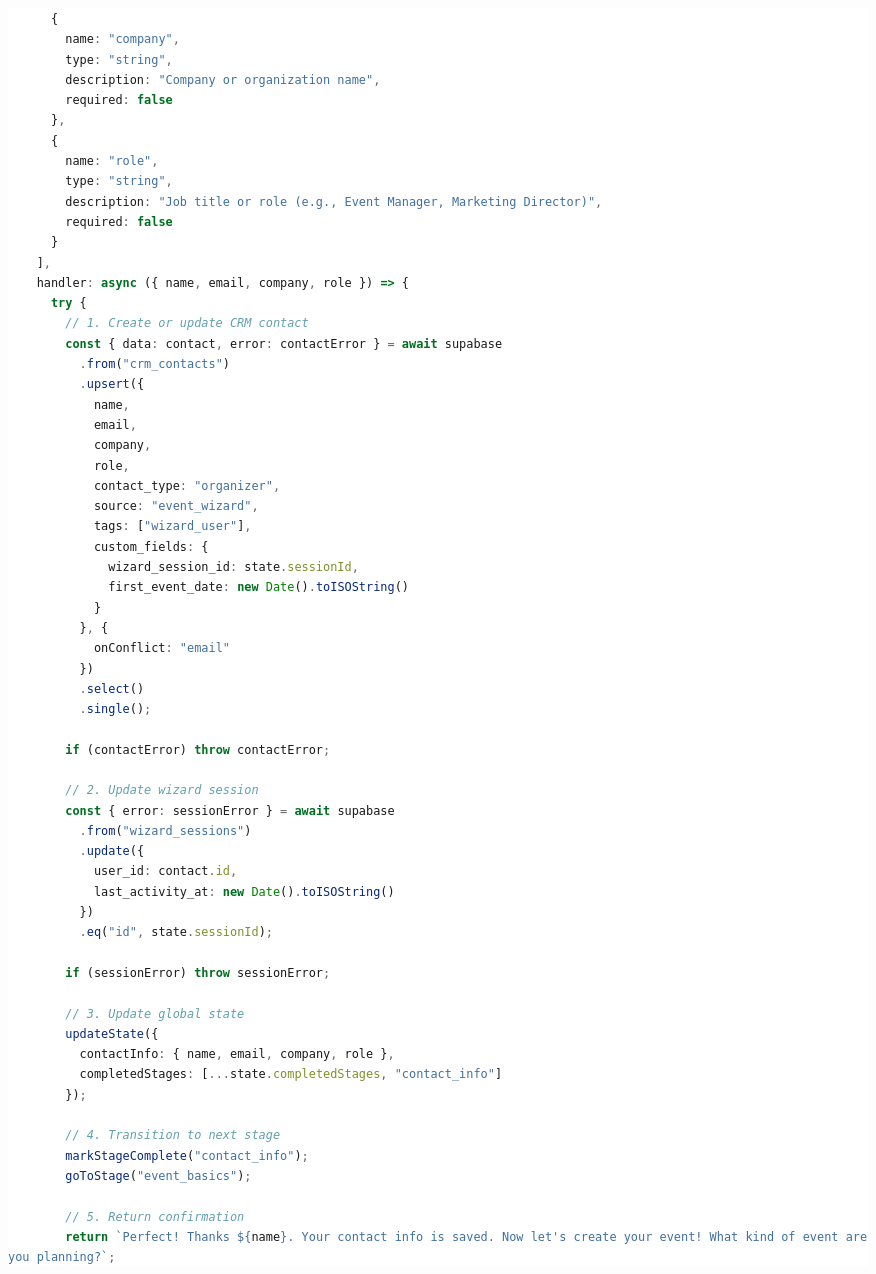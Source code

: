 ```typescript
      {
        name: "company",
        type: "string",
        description: "Company or organization name",
        required: false
      },
      {
        name: "role",
        type: "string",
        description: "Job title or role (e.g., Event Manager, Marketing Director)",
        required: false
      }
    ],
    handler: async ({ name, email, company, role }) => {
      try {
        // 1. Create or update CRM contact
        const { data: contact, error: contactError } = await supabase
          .from("crm_contacts")
          .upsert({
            name,
            email,
            company,
            role,
            contact_type: "organizer",
            source: "event_wizard",
            tags: ["wizard_user"],
            custom_fields: {
              wizard_session_id: state.sessionId,
              first_event_date: new Date().toISOString()
            }
          }, {
            onConflict: "email"
          })
          .select()
          .single();

        if (contactError) throw contactError;

        // 2. Update wizard session
        const { error: sessionError } = await supabase
          .from("wizard_sessions")
          .update({
            user_id: contact.id,
            last_activity_at: new Date().toISOString()
          })
          .eq("id", state.sessionId);

        if (sessionError) throw sessionError;

        // 3. Update global state
        updateState({
          contactInfo: { name, email, company, role },
          completedStages: [...state.completedStages, "contact_info"]
        });

        // 4. Transition to next stage
        markStageComplete("contact_info");
        goToStage("event_basics");

        // 5. Return confirmation
        return `Perfect! Thanks ${name}. Your contact info is saved. Now let's create your event! What kind of event are you planning?`;

```
